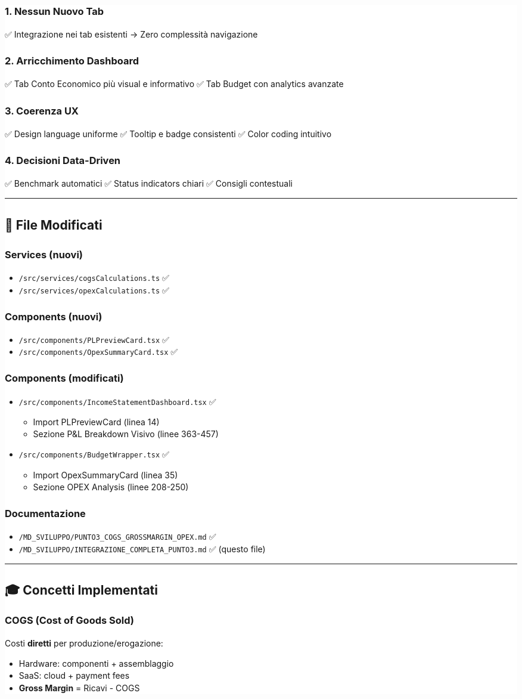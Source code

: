 ### 1. **Nessun Nuovo Tab**
✅ Integrazione nei tab esistenti → Zero complessità navigazione

### 2. **Arricchimento Dashboard**
✅ Tab Conto Economico più visual e informativo
✅ Tab Budget con analytics avanzate

### 3. **Coerenza UX**
✅ Design language uniforme
✅ Tooltip e badge consistenti
✅ Color coding intuitivo

### 4. **Decisioni Data-Driven**
✅ Benchmark automatici
✅ Status indicators chiari
✅ Consigli contestuali

---

## 📁 File Modificati

### Services (nuovi)
- `/src/services/cogsCalculations.ts` ✅
- `/src/services/opexCalculations.ts` ✅

### Components (nuovi)
- `/src/components/PLPreviewCard.tsx` ✅
- `/src/components/OpexSummaryCard.tsx` ✅

### Components (modificati)
- `/src/components/IncomeStatementDashboard.tsx` ✅
  - Import PLPreviewCard (linea 14)
  - Sezione P&L Breakdown Visivo (linee 363-457)
  
- `/src/components/BudgetWrapper.tsx` ✅
  - Import OpexSummaryCard (linea 35)
  - Sezione OPEX Analysis (linee 208-250)

### Documentazione
- `/MD_SVILUPPO/PUNTO3_COGS_GROSSMARGIN_OPEX.md` ✅
- `/MD_SVILUPPO/INTEGRAZIONE_COMPLETA_PUNTO3.md` ✅ (questo file)

---

## 🎓 Concetti Implementati

### COGS (Cost of Goods Sold)
Costi **diretti** per produzione/erogazione:
- Hardware: componenti + assemblaggio
- SaaS: cloud + payment fees
- **Gross Margin** = Ricavi - COGS
